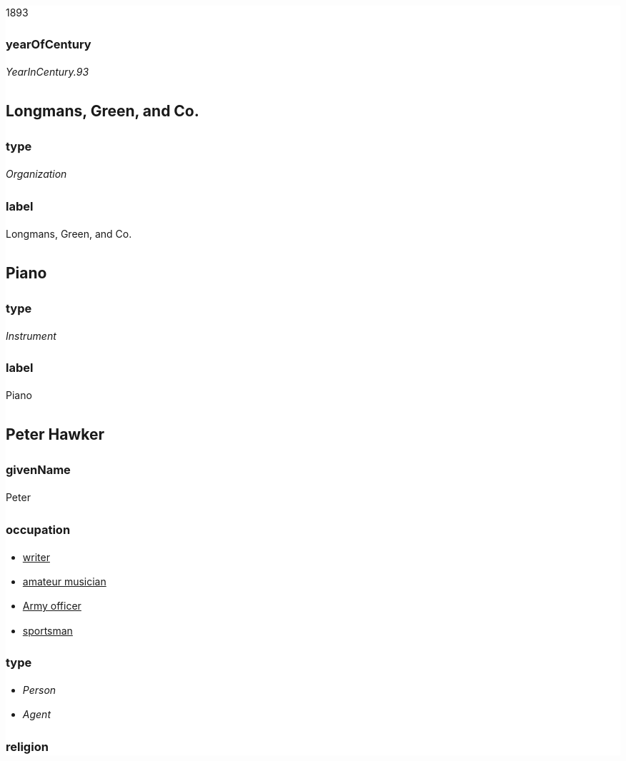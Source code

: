 1893

### yearOfCentury


*YearInCentury.93*

## Longmans, Green, and Co.

### type


*Organization*

### label


Longmans, Green, and Co.

## Piano

### type


*Instrument*

### label


Piano

## Peter Hawker

### givenName


Peter

### occupation

 - [writer](#writer)

 - [amateur musician](#amateur-musician)

 - [Army officer](#Army-officer)

 - [sportsman](#sportsman)

### type

 - *Person*

 - *Agent*

### religion
